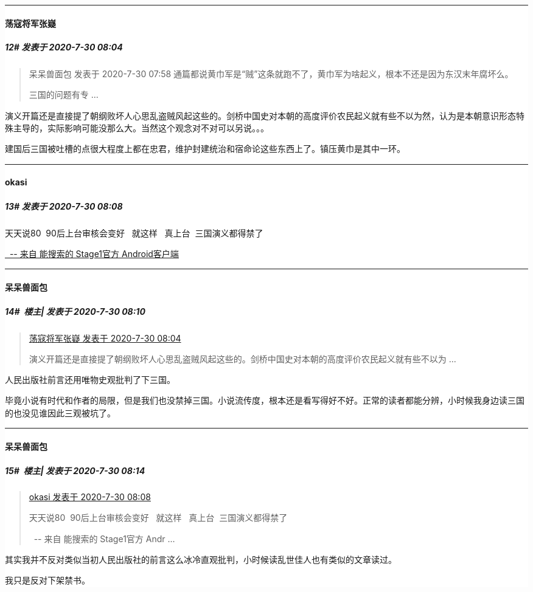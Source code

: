 
-----

####  荡寇将军张嶷  
##### 12#       发表于 2020-7-30 08:04


<blockquote>呆呆兽面包 发表于 2020-7-30 07:58
通篇都说黄巾军是“贼”这条就跑不了，黄巾军为啥起义，根本不还是因为东汉末年腐坏么。


三国的问题有专 ...</blockquote>
演义开篇还是直接提了朝纲败坏人心思乱盗贼风起这些的。剑桥中国史对本朝的高度评价农民起义就有些不以为然，认为是本朝意识形态特殊主导的，实际影响可能没那么大。当然这个观念对不对可以另说。。。


建国后三国被吐槽的点很大程度上都在忠君，维护封建统治和宿命论这些东西上了。镇压黄巾是其中一环。


-----

####  okasi  
##### 13#       发表于 2020-7-30 08:08


天天说80  90后上台审核会变好   就这样   真上台  三国演义都得禁了

[  -- 来自 能搜索的 Stage1官方 Android客户端](https://www.coolapk.com/apk/140634)


-----

####  呆呆兽面包  
##### 14#         楼主| 发表于 2020-7-30 08:10


<blockquote><a href="httphttps://bbs.saraba1st.com/2b/forum.php?mod=redirect&amp;goto=findpost&amp;pid=48256169&amp;ptid=1952221" target="_blank">荡寇将军张嶷 发表于 2020-7-30 08:04</a>

演义开篇还是直接提了朝纲败坏人心思乱盗贼风起这些的。剑桥中国史对本朝的高度评价农民起义就有些不以为 ...</blockquote>
人民出版社前言还用唯物史观批判了下三国。


毕竟小说有时代和作者的局限，但是我们也没禁掉三国。小说流传度，根本还是看写得好不好。正常的读者都能分辨，小时候我身边读三国的也没见谁因此三观被坑了。


-----

####  呆呆兽面包  
##### 15#         楼主| 发表于 2020-7-30 08:14


<blockquote><a href="httphttps://bbs.saraba1st.com/2b/forum.php?mod=redirect&amp;goto=findpost&amp;pid=48256186&amp;ptid=1952221" target="_blank">okasi 发表于 2020-7-30 08:08</a>

天天说80  90后上台审核会变好   就这样   真上台  三国演义都得禁了


  -- 来自 能搜索的 Stage1官方 Andr ...</blockquote>
其实我并不反对类似当初人民出版社的前言这么冰冷直观批判，小时候读乱世佳人也有类似的文章读过。


我只是反对下架禁书。
